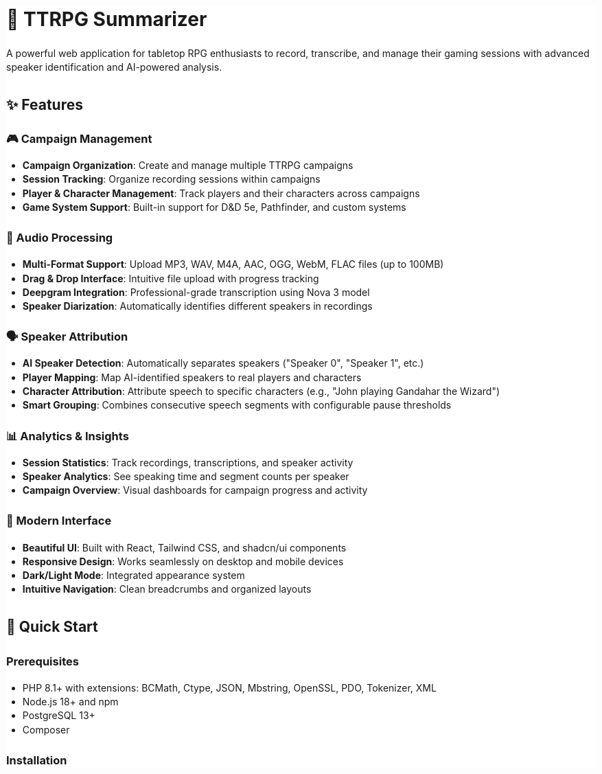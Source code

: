 # 🎲 TTRPG Summarizer

A powerful web application for tabletop RPG enthusiasts to record, transcribe, and manage their gaming sessions with advanced speaker identification and AI-powered analysis.

## ✨ Features

### 🎮 Campaign Management
- **Campaign Organization**: Create and manage multiple TTRPG campaigns
- **Session Tracking**: Organize recording sessions within campaigns  
- **Player & Character Management**: Track players and their characters across campaigns
- **Game System Support**: Built-in support for D&D 5e, Pathfinder, and custom systems

### 🎵 Audio Processing
- **Multi-Format Support**: Upload MP3, WAV, M4A, AAC, OGG, WebM, FLAC files (up to 100MB)
- **Drag & Drop Interface**: Intuitive file upload with progress tracking
- **Deepgram Integration**: Professional-grade transcription using Nova 3 model
- **Speaker Diarization**: Automatically identifies different speakers in recordings

### 🗣️ Speaker Attribution
- **AI Speaker Detection**: Automatically separates speakers ("Speaker 0", "Speaker 1", etc.)
- **Player Mapping**: Map AI-identified speakers to real players and characters
- **Character Attribution**: Attribute speech to specific characters (e.g., "John playing Gandahar the Wizard")
- **Smart Grouping**: Combines consecutive speech segments with configurable pause thresholds

### 📊 Analytics & Insights
- **Session Statistics**: Track recordings, transcriptions, and speaker activity
- **Speaker Analytics**: See speaking time and segment counts per speaker
- **Campaign Overview**: Visual dashboards for campaign progress and activity

### 🎯 Modern Interface
- **Beautiful UI**: Built with React, Tailwind CSS, and shadcn/ui components
- **Responsive Design**: Works seamlessly on desktop and mobile devices
- **Dark/Light Mode**: Integrated appearance system
- **Intuitive Navigation**: Clean breadcrumbs and organized layouts

## 🚀 Quick Start

### Prerequisites
- PHP 8.1+ with extensions: BCMath, Ctype, JSON, Mbstring, OpenSSL, PDO, Tokenizer, XML
- Node.js 18+ and npm
- PostgreSQL 13+
- Composer

### Installation
